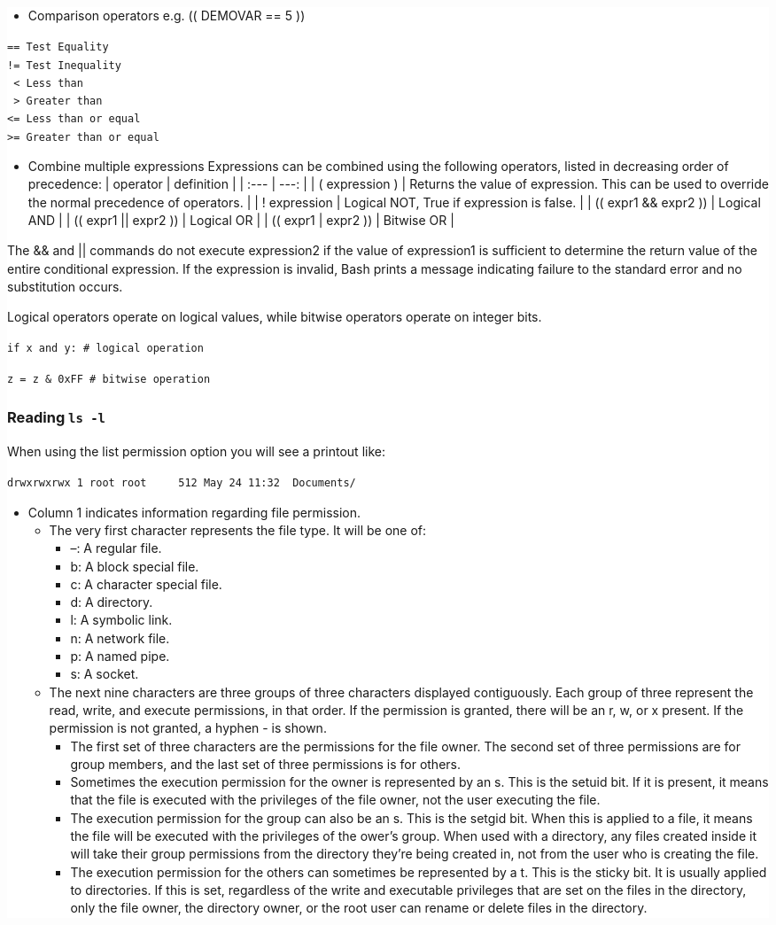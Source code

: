 * Comparison operators e.g. (( DEMOVAR == 5 ))

```txt
== Test Equality
!= Test Inequality
 < Less than
 > Greater than
<= Less than or equal
>= Greater than or equal
```

* Combine multiple expressions
Expressions can be combined using the following operators, listed in decreasing order of precedence:
| operator | definition |
| :--- | ---: |
| ( expression ) | Returns the value of expression. This can be used to override the normal precedence of operators. |
| ! expression | Logical NOT, True if expression is false. |
| (( expr1 && expr2 )) | Logical AND |
| (( expr1 || expr2 )) | Logical OR |
| (( expr1 | expr2 )) | Bitwise OR |

The && and || commands do not execute expression2 if the value of expression1 is sufficient to determine the return value of the entire conditional expression. If the expression is invalid, Bash prints a message indicating failure to the standard error and no substitution occurs.

Logical operators operate on logical values, while bitwise operators operate on integer bits.

`if x and y: # logical operation`

`z = z & 0xFF # bitwise operation`

### Reading `ls -l`

When using the list permission option you will see a printout like:

`drwxrwxrwx 1 root root     512 May 24 11:32  Documents/`

* Column 1 indicates information regarding file permission.
  * The very first character represents the file type. It will be one of:
    * –:  A regular file.
    * b: A block special file.
    * c: A character special file.
    * d: A directory.
    * l: A symbolic link.
    * n: A network file.
    * p: A named pipe.
    * s: A socket.
  * The next nine characters are three groups of three characters displayed contiguously. Each group of three represent the read, write, and execute permissions, in that order. If the permission is granted, there will be an r, w, or x present. If the permission is not granted, a hyphen - is shown.
    * The first set of three characters are the permissions for the file owner. The second set of three permissions are for group members, and the last set of three permissions is for others.
    * Sometimes the execution permission for the owner is represented by an s. This is the setuid bit. If it is present, it means that the file is executed with the privileges of the file owner, not the user executing the file.
    * The execution permission for the group can also be an s.  This is the setgid bit. When this is applied to a file, it means the file will be executed with the privileges of the ower’s group. When used with a directory, any files created inside it will take their group permissions from the directory they’re being created in, not from the user who is creating the file.
    * The execution permission for the others can sometimes be represented by a t. This is the sticky bit. It is usually applied to directories. If this is set, regardless of the write and executable privileges that are set on the files in the directory, only the file owner, the directory owner, or the root user can rename or delete files in the directory.